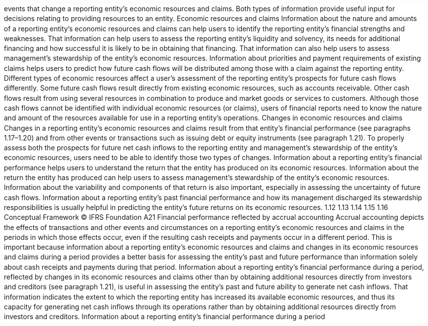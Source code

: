 events that change a reporting entity’s economic resources and claims. Both
types of information provide useful input for decisions relating to providing
resources to an entity.
Economic resources and claims
Information about the nature and amounts of a reporting entity’s economic
resources and claims can help users to identify the reporting entity’s financial
strengths and weaknesses. That information can help users to assess the
reporting entity’s liquidity and solvency, its needs for additional financing and
how successful it is likely to be in obtaining that financing. That information
can also help users to assess management’s stewardship of the entity’s
economic resources. Information about priorities and payment requirements
of existing claims helps users to predict how future cash flows will be
distributed among those with a claim against the reporting entity.
Different types of economic resources affect a user’s assessment of the
reporting entity’s prospects for future cash flows differently. Some future
cash flows result directly from existing economic resources, such as accounts
receivable. Other cash flows result from using several resources in
combination to produce and market goods or services to customers. Although
those cash flows cannot be identified with individual economic resources (or
claims), users of financial reports need to know the nature and amount of the
resources available for use in a reporting entity’s operations.
Changes in economic resources and claims
Changes in a reporting entity’s economic resources and claims result from
that entity’s financial performance (see paragraphs 1.17–1.20) and from other
events or transactions such as issuing debt or equity instruments (see
paragraph 1.21). To properly assess both the prospects for future net cash
inflows to the reporting entity and management’s stewardship of the entity’s
economic resources, users need to be able to identify those two types of
changes.
Information about a reporting entity’s financial performance helps users to
understand the return that the entity has produced on its economic resources.
Information about the return the entity has produced can help users to assess
management’s stewardship of the entity’s economic resources. Information
about the variability and components of that return is also important,
especially in assessing the uncertainty of future cash flows. Information about
a reporting entity’s past financial performance and how its management
discharged its stewardship responsibilities is usually helpful in predicting the
entity’s future returns on its economic resources.
1.12
1.13
1.14
1.15
1.16
Conceptual Framework
© IFRS Foundation
A21
Financial performance reflected by accrual accounting
Accrual accounting depicts the effects of transactions and other events and
circumstances on a reporting entity’s economic resources and claims in the
periods in which those effects occur, even if the resulting cash receipts and
payments occur in a different period. This is important because information
about a reporting entity’s economic resources and claims and changes in its
economic resources and claims during a period provides a better basis for
assessing the entity’s past and future performance than information solely
about cash receipts and payments during that period.
Information about a reporting entity’s financial performance during a period,
reflected by changes in its economic resources and claims other than by
obtaining additional resources directly from investors and creditors (see
paragraph 1.21), is useful in assessing the entity’s past and future ability to
generate net cash inflows. That information indicates the extent to which the
reporting entity has increased its available economic resources, and thus its
capacity for generating net cash inflows through its operations rather than by
obtaining additional resources directly from investors and creditors.
Information about a reporting entity’s financial performance during a period